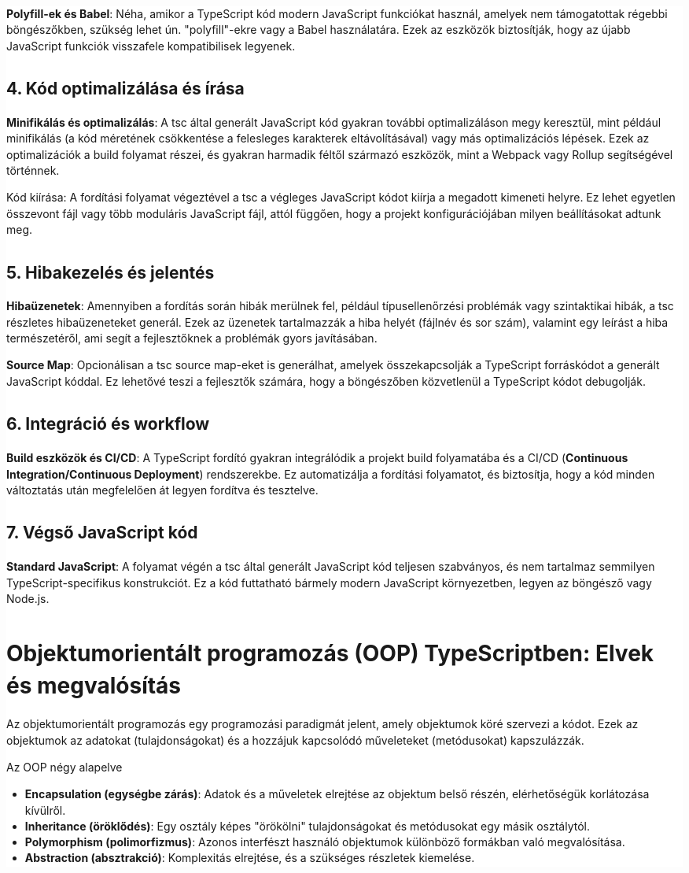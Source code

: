 **Polyfill-ek és Babel**: Néha, amikor a TypeScript kód modern JavaScript funkciókat használ, amelyek nem támogatottak régebbi böngészőkben, szükség lehet ún. "polyfill"-ekre vagy a Babel használatára. Ezek az eszközök biztosítják, hogy az újabb JavaScript funkciók visszafele kompatibilisek legyenek.

## 4. Kód optimalizálása és írása
**Minifikálás és optimalizálás**: A tsc által generált JavaScript kód gyakran további optimalizáláson megy keresztül, mint például minifikálás (a kód méretének csökkentése a felesleges karakterek eltávolításával) vagy más optimalizációs lépések. Ezek az optimalizációk a build folyamat részei, és gyakran harmadik féltől származó eszközök, mint a Webpack vagy Rollup segítségével történnek.

Kód kiírása: A fordítási folyamat végeztével a tsc a végleges JavaScript kódot kiírja a megadott kimeneti helyre. Ez lehet egyetlen összevont fájl vagy több moduláris JavaScript fájl, attól függően, hogy a projekt konfigurációjában milyen beállításokat adtunk meg.

## 5. Hibakezelés és jelentés
**Hibaüzenetek**: Amennyiben a fordítás során hibák merülnek fel, például típusellenőrzési problémák vagy szintaktikai hibák, a tsc részletes hibaüzeneteket generál. Ezek az üzenetek tartalmazzák a hiba helyét (fájlnév és sor szám), valamint egy leírást a hiba természetéről, ami segít a fejlesztőknek a problémák gyors javításában.

**Source Map**: Opcionálisan a tsc source map-eket is generálhat, amelyek összekapcsolják a TypeScript forráskódot a generált JavaScript kóddal. Ez lehetővé teszi a fejlesztők számára, hogy a böngészőben közvetlenül a TypeScript kódot debugolják.

## 6. Integráció és workflow
**Build eszközök és CI/CD**: A TypeScript fordító gyakran integrálódik a projekt build folyamatába és a CI/CD (**Continuous Integration/Continuous Deployment**) rendszerekbe. Ez automatizálja a fordítási folyamatot, és biztosítja, hogy a kód minden változtatás után megfelelően át legyen fordítva és tesztelve.

## 7. Végső JavaScript kód
**Standard JavaScript**: A folyamat végén a tsc által generált JavaScript kód teljesen szabványos, és nem tartalmaz semmilyen TypeScript-specifikus konstrukciót. Ez a kód futtatható bármely modern JavaScript környezetben, legyen az böngésző vagy Node.js.

# Objektumorientált programozás (OOP) TypeScriptben: Elvek és megvalósítás

Az objektumorientált programozás egy programozási paradigmát jelent, amely objektumok köré szervezi a kódot. Ezek az objektumok az adatokat (tulajdonságokat) és a hozzájuk kapcsolódó műveleteket (metódusokat) kapszulázzák.

Az OOP négy alapelve
* **Encapsulation (egységbe zárás)**: Adatok és a műveletek elrejtése az objektum belső részén, elérhetőségük korlátozása kívülről.
* **Inheritance (öröklődés)**: Egy osztály képes "örökölni" tulajdonságokat és metódusokat egy másik osztálytól.
* **Polymorphism (polimorfizmus)**: Azonos interfészt használó objektumok különböző formákban való megvalósítása.
* **Abstraction (absztrakció)**: Komplexitás elrejtése, és a szükséges részletek kiemelése.
